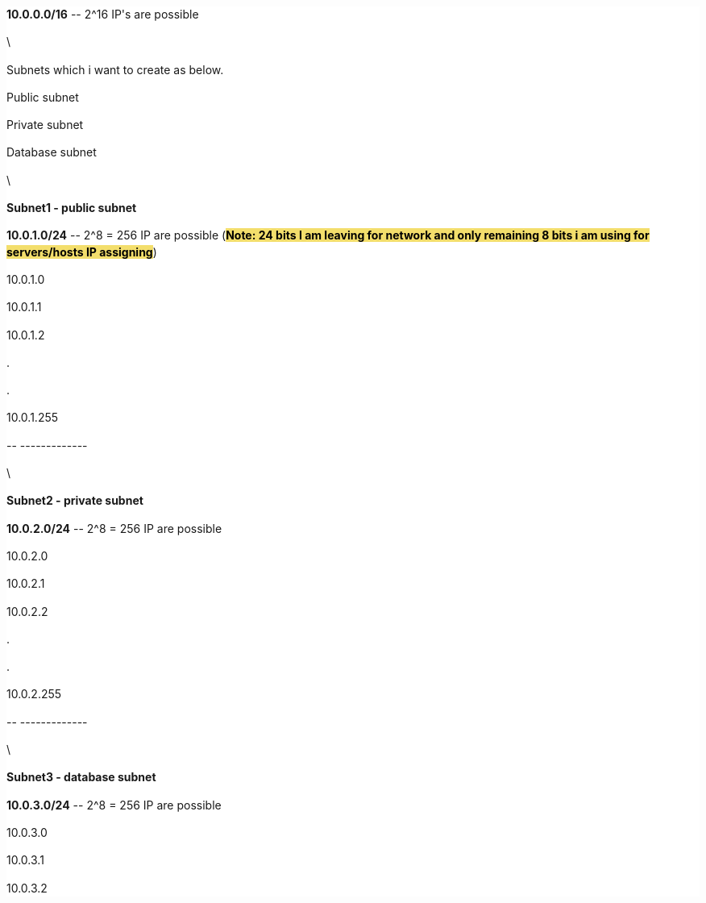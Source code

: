 **10.0.0.0/16** --  2^16 IP's are possible

\

Subnets which i want to create as below.

Public subnet

Private subnet

Database subnet

\

**Subnet1 - public subnet** 

**10.0.1.0/24** --  2^8 = 256 IP are possible   (<mark style="background-color:#f3de6c;">**Note: 24 bits I am leaving for network and only remaining 8 bits i am using for servers/hosts IP assigning**</mark>)

10\.0.1.0

10\.0.1.1

10\.0.1.2

.

.

10\.0.1.255

\-- -------------

\

**Subnet2 - private subnet** 

**10.0.2.0/24** --  2^8 = 256 IP are possible

10\.0.2.0

10\.0.2.1

10\.0.2.2

.

.

10\.0.2.255

\-- -------------

\

**Subnet3 - database subnet** 

**10.0.3.0/24** --  2^8 = 256 IP are possible

10\.0.3.0

10\.0.3.1

10\.0.3.2
